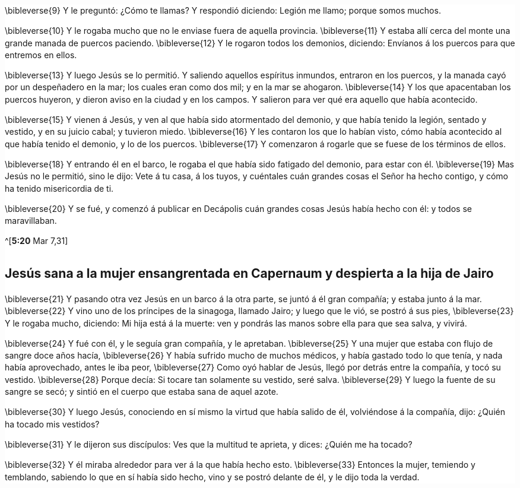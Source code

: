 
\bibleverse{9} Y le preguntó: ¿Cómo te llamas? Y respondió diciendo: Legión me llamo; porque somos muchos. 


\bibleverse{10} Y le rogaba mucho que no le enviase fuera de aquella provincia. \bibleverse{11} Y estaba allí cerca del monte una grande manada de puercos paciendo. \bibleverse{12} Y le rogaron todos los demonios, diciendo: Envíanos á los puercos para que entremos en ellos. 


\bibleverse{13} Y luego Jesús se lo permitió. Y saliendo aquellos espíritus inmundos, entraron en los puercos, y la manada cayó por un despeñadero en la mar; los cuales eran como dos mil; y en la mar se ahogaron. \bibleverse{14} Y los que apacentaban los puercos huyeron, y dieron aviso en la ciudad y en los campos. Y salieron para ver qué era aquello que había acontecido. 


\bibleverse{15} Y vienen á Jesús, y ven al que había sido atormentado del demonio, y que había tenido la legión, sentado y vestido, y en su juicio cabal; y tuvieron miedo. \bibleverse{16} Y les contaron los que lo habían visto, cómo había acontecido al que había tenido el demonio, y lo de los puercos. \bibleverse{17} Y comenzaron á rogarle que se fuese de los términos de ellos. 


\bibleverse{18} Y entrando él en el barco, le rogaba el que había sido fatigado del demonio, para estar con él. \bibleverse{19} Mas Jesús no le permitió, sino le dijo: Vete á tu casa, á los tuyos, y cuéntales cuán grandes cosas el Señor ha hecho contigo, y cómo ha tenido misericordia de ti. 


\bibleverse{20} Y se fué, y comenzó á publicar en Decápolis cuán grandes cosas Jesús había hecho con él: y todos se maravillaban. 

^[**5:20** Mar 7,31] 


## Jesús sana a la mujer ensangrentada en Capernaum y despierta a la hija de Jairo
\bibleverse{21} Y pasando otra vez Jesús en un barco á la otra parte, se juntó á él gran compañía; y estaba junto á la mar. \bibleverse{22} Y vino uno de los príncipes de la sinagoga, llamado Jairo; y luego que le vió, se postró á sus pies, \bibleverse{23} Y le rogaba mucho, diciendo: Mi hija está á la muerte: ven y pondrás las manos sobre ella para que sea salva, y vivirá. 


\bibleverse{24} Y fué con él, y le seguía gran compañía, y le apretaban. \bibleverse{25} Y una mujer que estaba con flujo de sangre doce años hacía, \bibleverse{26} Y había sufrido mucho de muchos médicos, y había gastado todo lo que tenía, y nada había aprovechado, antes le iba peor, \bibleverse{27} Como oyó hablar de Jesús, llegó por detrás entre la compañía, y tocó su vestido. \bibleverse{28} Porque decía: Si tocare tan solamente su vestido, seré salva. \bibleverse{29} Y luego la fuente de su sangre se secó; y sintió en el cuerpo que estaba sana de aquel azote. 


\bibleverse{30} Y luego Jesús, conociendo en sí mismo la virtud que había salido de él, volviéndose á la compañía, dijo: ¿Quién ha tocado mis vestidos? 


\bibleverse{31} Y le dijeron sus discípulos: Ves que la multitud te aprieta, y dices: ¿Quién me ha tocado? 


\bibleverse{32} Y él miraba alrededor para ver á la que había hecho esto. \bibleverse{33} Entonces la mujer, temiendo y temblando, sabiendo lo que en sí había sido hecho, vino y se postró delante de él, y le dijo toda la verdad. 
